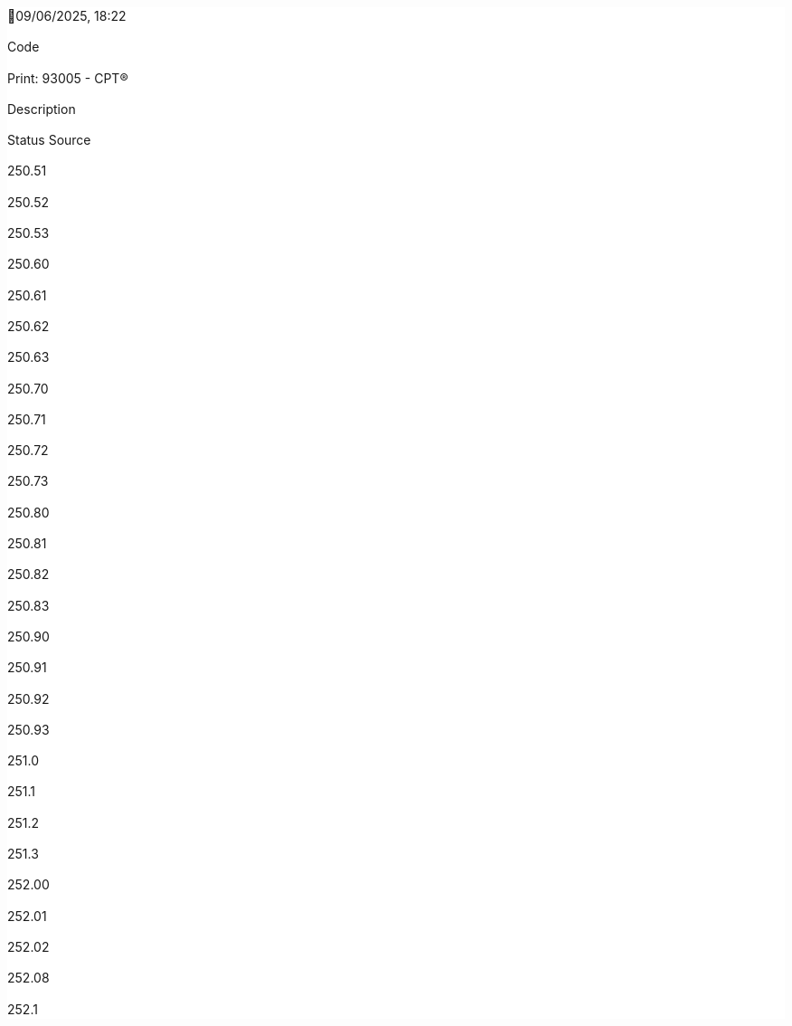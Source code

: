 09/06/2025, 18:22

Code

Print: 93005 - CPT®

Description

Status Source

250.51

250.52

250.53

250.60

250.61

250.62

250.63

250.70

250.71

250.72

250.73

250.80

250.81

250.82

250.83

250.90

250.91

250.92

250.93

251.0

251.1

251.2

251.3

252.00

252.01

252.02

252.08

252.1

